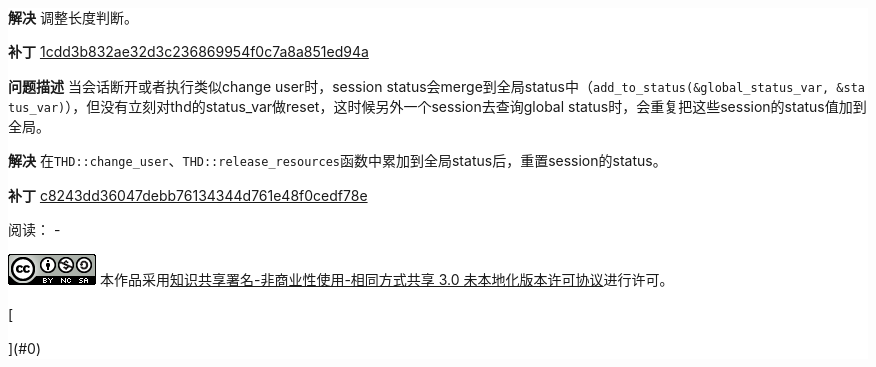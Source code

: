 **解决**
调整长度判断。

**补丁**
[1cdd3b832ae32d3c236869954f0c7a8a851ed94a](https://github.com/mysql/mysql-server/commit/1cdd3b832ae32d3c236869954f0c7a8a851ed94a)

**问题描述**
当会话断开或者执行类似change user时，session status会merge到全局status中（`add_to_status(&global_status_var, &status_var)`），但没有立刻对thd的status_var做reset，这时候另外一个session去查询global status时，会重复把这些session的status值加到全局。

**解决**
在`THD::change_user`、`THD::release_resources`函数中累加到全局status后，重置session的status。

**补丁**
[c8243dd36047debb76134344d761e48f0cedf78e](https://github.com/mysql/mysql-server/commit/c8243dd36047debb76134344d761e48f0cedf78e)

 阅读： - 

[![知识共享许可协议](.img/8232d49bd3e9_88x31.png)](http://creativecommons.org/licenses/by-nc-sa/3.0/)
本作品采用[知识共享署名-非商业性使用-相同方式共享 3.0 未本地化版本许可协议](http://creativecommons.org/licenses/by-nc-sa/3.0/)进行许可。

 [

 ](#0)
